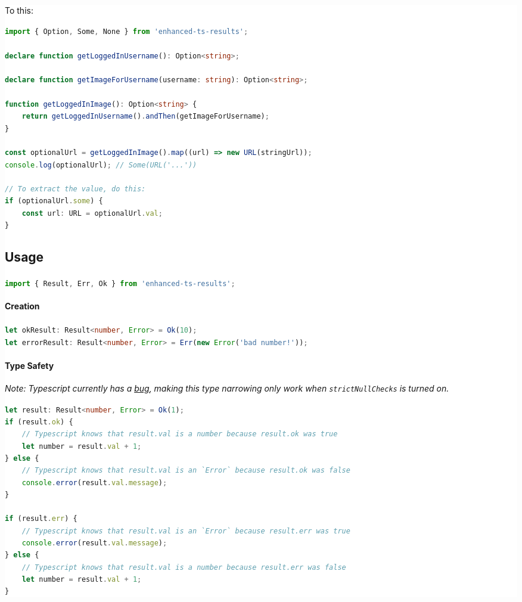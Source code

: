 ```typescript
```

To this:

```typescript
import { Option, Some, None } from 'enhanced-ts-results';

declare function getLoggedInUsername(): Option<string>;

declare function getImageForUsername(username: string): Option<string>;

function getLoggedInImage(): Option<string> {
    return getLoggedInUsername().andThen(getImageForUsername);
}

const optionalUrl = getLoggedInImage().map((url) => new URL(stringUrl));
console.log(optionalUrl); // Some(URL('...'))

// To extract the value, do this:
if (optionalUrl.some) {
    const url: URL = optionalUrl.val;
}
```

## Usage

```typescript
import { Result, Err, Ok } from 'enhanced-ts-results';
```

#### Creation

```typescript
let okResult: Result<number, Error> = Ok(10);
let errorResult: Result<number, Error> = Err(new Error('bad number!'));
```

#### Type Safety
_Note: Typescript currently has a [bug](https://github.com/microsoft/TypeScript/issues/10564), making this type narrowing only work when `strictNullChecks` is turned on._
```typescript
let result: Result<number, Error> = Ok(1);
if (result.ok) {
    // Typescript knows that result.val is a number because result.ok was true
    let number = result.val + 1;
} else {
    // Typescript knows that result.val is an `Error` because result.ok was false
    console.error(result.val.message);
}

if (result.err) {
    // Typescript knows that result.val is an `Error` because result.err was true
    console.error(result.val.message);
} else {
    // Typescript knows that result.val is a number because result.err was false
    let number = result.val + 1;
}
```
